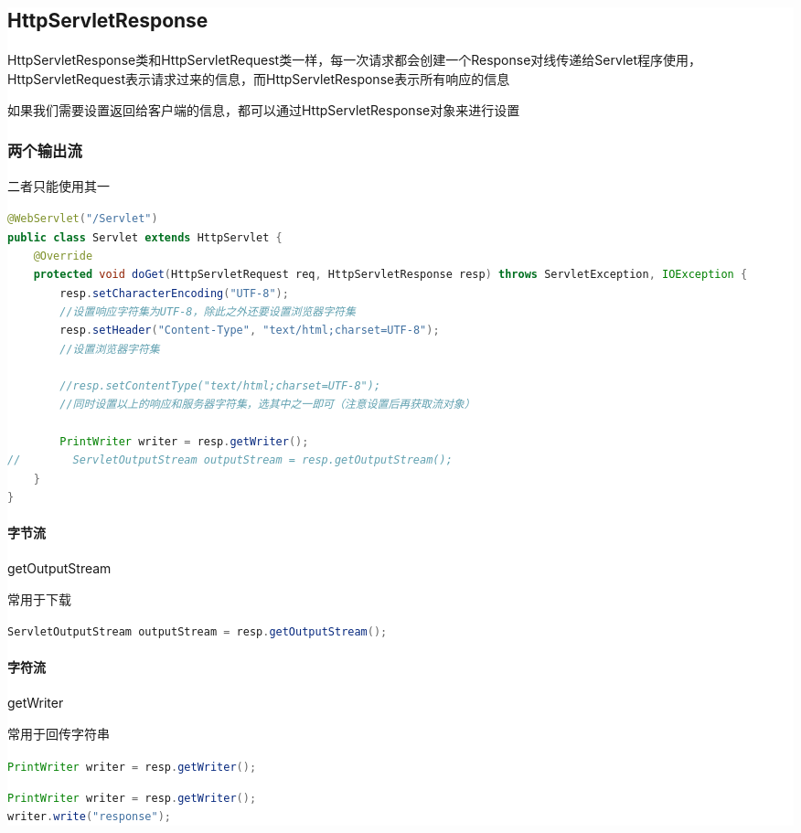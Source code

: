 

## HttpServletResponse

​	HttpServletResponse类和HttpServletRequest类一样，每一次请求都会创建一个Response对线传递给Servlet程序使用，HttpServletRequest表示请求过来的信息，而HttpServletResponse表示所有响应的信息

​	如果我们需要设置返回给客户端的信息，都可以通过HttpServletResponse对象来进行设置



### 两个输出流

二者只能使用其一

```java
@WebServlet("/Servlet")
public class Servlet extends HttpServlet {
    @Override
    protected void doGet(HttpServletRequest req, HttpServletResponse resp) throws ServletException, IOException {
        resp.setCharacterEncoding("UTF-8");
        //设置响应字符集为UTF-8，除此之外还要设置浏览器字符集
        resp.setHeader("Content-Type", "text/html;charset=UTF-8");
        //设置浏览器字符集
        
        //resp.setContentType("text/html;charset=UTF-8");
        //同时设置以上的响应和服务器字符集，选其中之一即可（注意设置后再获取流对象）
        
        PrintWriter writer = resp.getWriter();
//        ServletOutputStream outputStream = resp.getOutputStream();
    }
}
```



#### 字节流

getOutputStream

常用于下载

```java
ServletOutputStream outputStream = resp.getOutputStream();
```



#### 字符流

getWriter

常用于回传字符串

```java
PrintWriter writer = resp.getWriter();
```

```java
PrintWriter writer = resp.getWriter();
writer.write("response");
```
